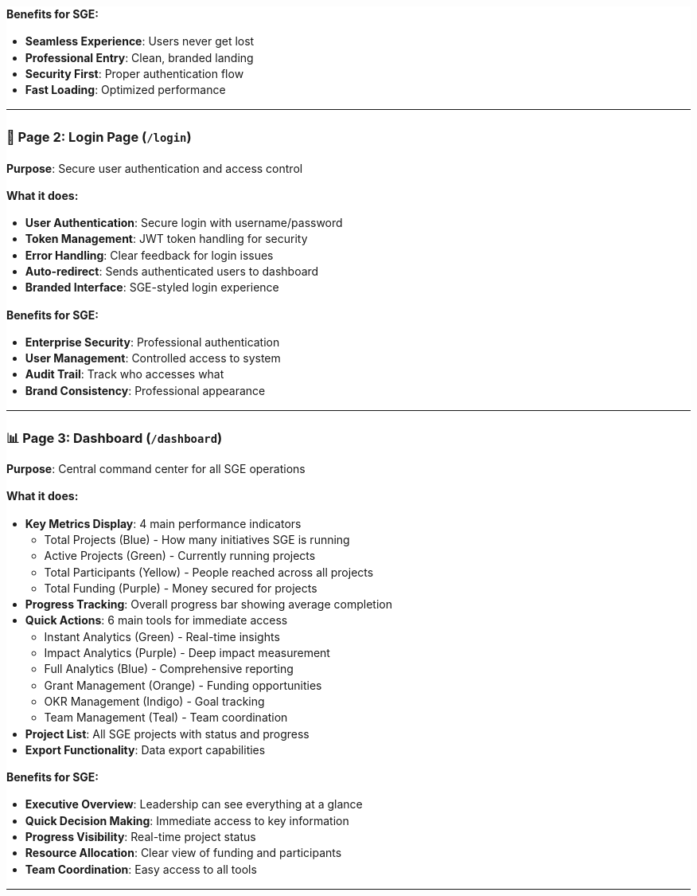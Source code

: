 **Benefits for SGE:**
- **Seamless Experience**: Users never get lost
- **Professional Entry**: Clean, branded landing
- **Security First**: Proper authentication flow
- **Fast Loading**: Optimized performance

---

### **🔐 Page 2: Login Page (`/login`)**
**Purpose**: Secure user authentication and access control

**What it does:**
- **User Authentication**: Secure login with username/password
- **Token Management**: JWT token handling for security
- **Error Handling**: Clear feedback for login issues
- **Auto-redirect**: Sends authenticated users to dashboard
- **Branded Interface**: SGE-styled login experience

**Benefits for SGE:**
- **Enterprise Security**: Professional authentication
- **User Management**: Controlled access to system
- **Audit Trail**: Track who accesses what
- **Brand Consistency**: Professional appearance

---

### **📊 Page 3: Dashboard (`/dashboard`)**
**Purpose**: Central command center for all SGE operations

**What it does:**
- **Key Metrics Display**: 4 main performance indicators
  - Total Projects (Blue) - How many initiatives SGE is running
  - Active Projects (Green) - Currently running projects
  - Total Participants (Yellow) - People reached across all projects
  - Total Funding (Purple) - Money secured for projects
- **Progress Tracking**: Overall progress bar showing average completion
- **Quick Actions**: 6 main tools for immediate access
  - Instant Analytics (Green) - Real-time insights
  - Impact Analytics (Purple) - Deep impact measurement
  - Full Analytics (Blue) - Comprehensive reporting
  - Grant Management (Orange) - Funding opportunities
  - OKR Management (Indigo) - Goal tracking
  - Team Management (Teal) - Team coordination
- **Project List**: All SGE projects with status and progress
- **Export Functionality**: Data export capabilities

**Benefits for SGE:**
- **Executive Overview**: Leadership can see everything at a glance
- **Quick Decision Making**: Immediate access to key information
- **Progress Visibility**: Real-time project status
- **Resource Allocation**: Clear view of funding and participants
- **Team Coordination**: Easy access to all tools

---